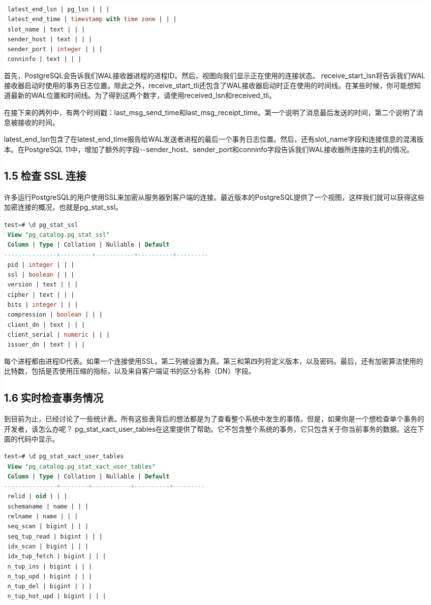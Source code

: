 ```sql
 latest_end_lsn | pg_lsn | | |
 latest_end_time | timestamp with time zone | | |
 slot_name | text | | |
 sender_host | text | | |
 sender_port | integer | | |
 conninfo | text | | |
```

首先，PostgreSQL会告诉我们WAL接收器进程的进程ID。然后，视图向我们显示正在使用的连接状态。 receive_start_lsn将告诉我们WAL接收器启动时使用的事务日志位置。除此之外，receive_start_tli还包含了WAL接收器启动时正在使用的时间线。在某些时候，你可能想知道最新的WAL位置和时间线。为了得到这两个数字，请使用received_lsn和received_tli。 

在接下来的两列中，有两个时间戳：last_msg_send_time和last_msg_receipt_time。第一个说明了消息最后发送的时间，第二个说明了消息被接收的时间。 

latest_end_lsn包含了在latest_end_time报告给WAL发送者进程的最后一个事务日志位置。然后，还有slot_name字段和连接信息的混淆版本。在PostgreSQL 11中，增加了额外的字段--sender_host、sender_port和conninfo字段告诉我们WAL接收器所连接的主机的情况。

## 1.5 检查 SSL 连接

许多运行PostgreSQL的用户使用SSL来加密从服务器到客户端的连接。最近版本的PostgreSQL提供了一个视图，这样我们就可以获得这些加密连接的概况，也就是pg_stat_ssl。

```sql
test=# \d pg_stat_ssl
 View "pg_catalog.pg_stat_ssl"
 Column | Type | Collation | Nullable | Default
---------------+---------+-----------+----------+---------
 pid | integer | | |
 ssl | boolean | | |
 version | text | | |
 cipher | text | | |
 bits | integer | | |
 compression | boolean | | |
 client_dn | text | | |
 client_serial | numeric | | |
 issuer_dn | text | | |
```

每个进程都由进程ID代表。如果一个连接使用SSL，第二列被设置为真。第三和第四列将定义版本，以及密码。最后，还有加密算法使用的比特数，包括是否使用压缩的指标，以及来自客户端证书的区分名称（DN）字段。

## 1.6 实时检查事务情况

到目前为止，已经讨论了一些统计表。所有这些表背后的想法都是为了查看整个系统中发生的事情。但是，如果你是一个想检查单个事务的开发者，该怎么办呢？ pg_stat_xact_user_tables在这里提供了帮助。它不包含整个系统的事务，它只包含关于你当前事务的数据。这在下面的代码中显示。

```sql
test=# \d pg_stat_xact_user_tables
 View "pg_catalog.pg_stat_xact_user_tables"
 Column | Type | Collation | Nullable | Default
---------------+--------+-----------+----------+---------
 relid | oid | | |
 schemaname | name | | |
 relname | name | | |
 seq_scan | bigint | | |
 seq_tup_read | bigint | | |
 idx_scan | bigint | | |
 idx_tup_fetch | bigint | | |
 n_tup_ins | bigint | | |
 n_tup_upd | bigint | | |
 n_tup_del | bigint | | |
 n_tup_hot_upd | bigint | | |
```
